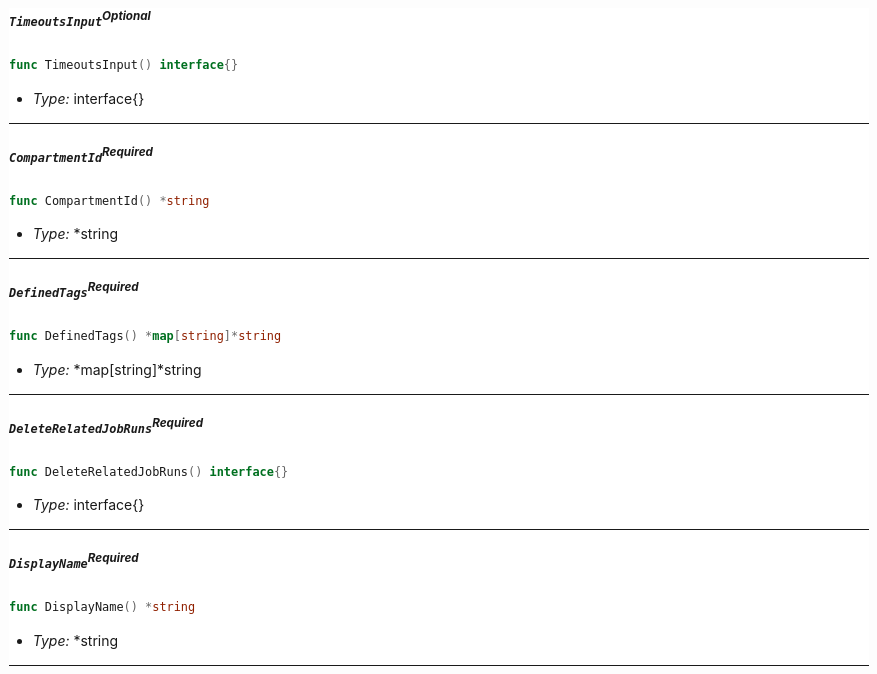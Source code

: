 ##### `TimeoutsInput`<sup>Optional</sup> <a name="TimeoutsInput" id="rhizo-co-terraform-provider-oci.datasciencePipelineRun.DatasciencePipelineRun.property.timeoutsInput"></a>

```go
func TimeoutsInput() interface{}
```

- *Type:* interface{}

---

##### `CompartmentId`<sup>Required</sup> <a name="CompartmentId" id="rhizo-co-terraform-provider-oci.datasciencePipelineRun.DatasciencePipelineRun.property.compartmentId"></a>

```go
func CompartmentId() *string
```

- *Type:* *string

---

##### `DefinedTags`<sup>Required</sup> <a name="DefinedTags" id="rhizo-co-terraform-provider-oci.datasciencePipelineRun.DatasciencePipelineRun.property.definedTags"></a>

```go
func DefinedTags() *map[string]*string
```

- *Type:* *map[string]*string

---

##### `DeleteRelatedJobRuns`<sup>Required</sup> <a name="DeleteRelatedJobRuns" id="rhizo-co-terraform-provider-oci.datasciencePipelineRun.DatasciencePipelineRun.property.deleteRelatedJobRuns"></a>

```go
func DeleteRelatedJobRuns() interface{}
```

- *Type:* interface{}

---

##### `DisplayName`<sup>Required</sup> <a name="DisplayName" id="rhizo-co-terraform-provider-oci.datasciencePipelineRun.DatasciencePipelineRun.property.displayName"></a>

```go
func DisplayName() *string
```

- *Type:* *string

---